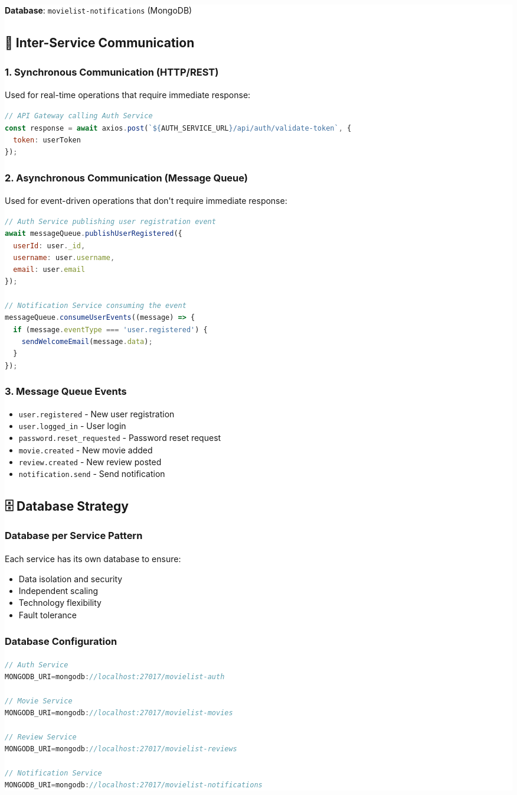 **Database**: `movielist-notifications` (MongoDB)

## 🔄 Inter-Service Communication

### 1. **Synchronous Communication (HTTP/REST)**
Used for real-time operations that require immediate response:

```javascript
// API Gateway calling Auth Service
const response = await axios.post(`${AUTH_SERVICE_URL}/api/auth/validate-token`, {
  token: userToken
});
```

### 2. **Asynchronous Communication (Message Queue)**
Used for event-driven operations that don't require immediate response:

```javascript
// Auth Service publishing user registration event
await messageQueue.publishUserRegistered({
  userId: user._id,
  username: user.username,
  email: user.email
});

// Notification Service consuming the event
messageQueue.consumeUserEvents((message) => {
  if (message.eventType === 'user.registered') {
    sendWelcomeEmail(message.data);
  }
});
```

### 3. **Message Queue Events**
- `user.registered` - New user registration
- `user.logged_in` - User login
- `password.reset_requested` - Password reset request
- `movie.created` - New movie added
- `review.created` - New review posted
- `notification.send` - Send notification

## 🗄️ Database Strategy

### Database per Service Pattern
Each service has its own database to ensure:
- Data isolation and security
- Independent scaling
- Technology flexibility
- Fault tolerance

### Database Configuration
```javascript
// Auth Service
MONGODB_URI=mongodb://localhost:27017/movielist-auth

// Movie Service  
MONGODB_URI=mongodb://localhost:27017/movielist-movies

// Review Service
MONGODB_URI=mongodb://localhost:27017/movielist-reviews

// Notification Service
MONGODB_URI=mongodb://localhost:27017/movielist-notifications
```